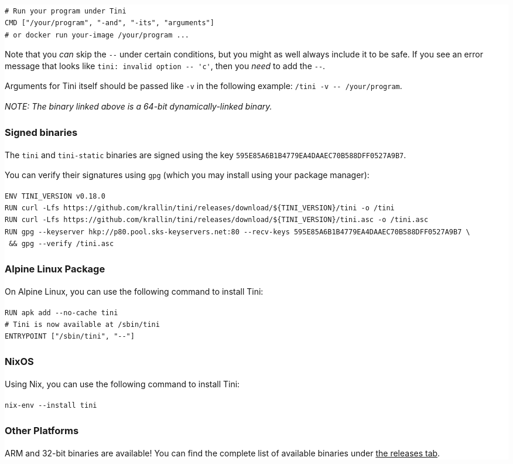     # Run your program under Tini
    CMD ["/your/program", "-and", "-its", "arguments"]
    # or docker run your-image /your/program ...

Note that you *can* skip the `--` under certain conditions, but you might
as well always include it to be safe. If you see an error message that
looks like `tini: invalid option -- 'c'`, then you *need* to add the `--`.

Arguments for Tini itself should be passed like `-v` in the following example:
`/tini -v -- /your/program`.

*NOTE: The binary linked above is a 64-bit dynamically-linked binary.*


### Signed binaries ###

The `tini` and `tini-static` binaries are signed using the key `595E85A6B1B4779EA4DAAEC70B588DFF0527A9B7`.

You can verify their signatures using `gpg` (which you may install using
your package manager):

    ENV TINI_VERSION v0.18.0
    RUN curl -Lfs https://github.com/krallin/tini/releases/download/${TINI_VERSION}/tini -o /tini
    RUN curl -Lfs https://github.com/krallin/tini/releases/download/${TINI_VERSION}/tini.asc -o /tini.asc
    RUN gpg --keyserver hkp://p80.pool.sks-keyservers.net:80 --recv-keys 595E85A6B1B4779EA4DAAEC70B588DFF0527A9B7 \
     && gpg --verify /tini.asc


### Alpine Linux Package ###

On Alpine Linux, you can use the following command to install Tini:

    RUN apk add --no-cache tini
    # Tini is now available at /sbin/tini
    ENTRYPOINT ["/sbin/tini", "--"]


### NixOS ###

Using Nix, you can use the following command to install Tini:

    nix-env --install tini

### Other Platforms ###

ARM and 32-bit binaries are available! You can find the complete list of
available binaries under [the releases tab][11].



  [0]: https://github.com/krallin/tini/issues/8
  [5]: https://docs.docker.com/engine/reference/commandline/run/
  [10]: https://github.com/krallin/tini-images
  [11]: https://github.com/krallin/tini/releases
  [12]: https://github.com/krallin/tini/pull/114
  [20]: https://github.com/krallin/
  [30]: https://github.com/tianon
  [31]: https://github.com/dpw
  [32]: https://github.com/crosbymichael
  [33]: https://github.com/geek
  [34]: https://github.com/pks-t
  [40]: https://github.com/danilobuerger
  [41]: https://github.com/datakurre